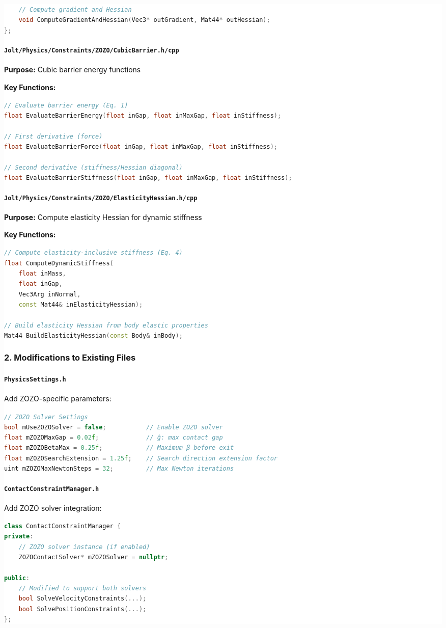 ```cpp
    // Compute gradient and Hessian
    void ComputeGradientAndHessian(Vec3* outGradient, Mat44* outHessian);
};
```

#### `Jolt/Physics/Constraints/ZOZO/CubicBarrier.h/cpp`
**Purpose:** Cubic barrier energy functions

**Key Functions:**
```cpp
// Evaluate barrier energy (Eq. 1)
float EvaluateBarrierEnergy(float inGap, float inMaxGap, float inStiffness);

// First derivative (force)
float EvaluateBarrierForce(float inGap, float inMaxGap, float inStiffness);

// Second derivative (stiffness/Hessian diagonal)
float EvaluateBarrierStiffness(float inGap, float inMaxGap, float inStiffness);
```

#### `Jolt/Physics/Constraints/ZOZO/ElasticityHessian.h/cpp`
**Purpose:** Compute elasticity Hessian for dynamic stiffness

**Key Functions:**
```cpp
// Compute elasticity-inclusive stiffness (Eq. 4)
float ComputeDynamicStiffness(
    float inMass,
    float inGap,
    Vec3Arg inNormal,
    const Mat44& inElasticityHessian);

// Build elasticity Hessian from body elastic properties
Mat44 BuildElasticityHessian(const Body& inBody);
```

### 2. Modifications to Existing Files

#### `PhysicsSettings.h`
Add ZOZO-specific parameters:
```cpp
// ZOZO Solver Settings
bool mUseZOZOSolver = false;           // Enable ZOZO solver
float mZOZOMaxGap = 0.02f;             // ĝ: max contact gap
float mZOZOBetaMax = 0.25f;            // Maximum β before exit
float mZOZOSearchExtension = 1.25f;    // Search direction extension factor
uint mZOZOMaxNewtonSteps = 32;         // Max Newton iterations
```

#### `ContactConstraintManager.h`
Add ZOZO solver integration:
```cpp
class ContactConstraintManager {
private:
    // ZOZO solver instance (if enabled)
    ZOZOContactSolver* mZOZOSolver = nullptr;

public:
    // Modified to support both solvers
    bool SolveVelocityConstraints(...);
    bool SolvePositionConstraints(...);
};
```
